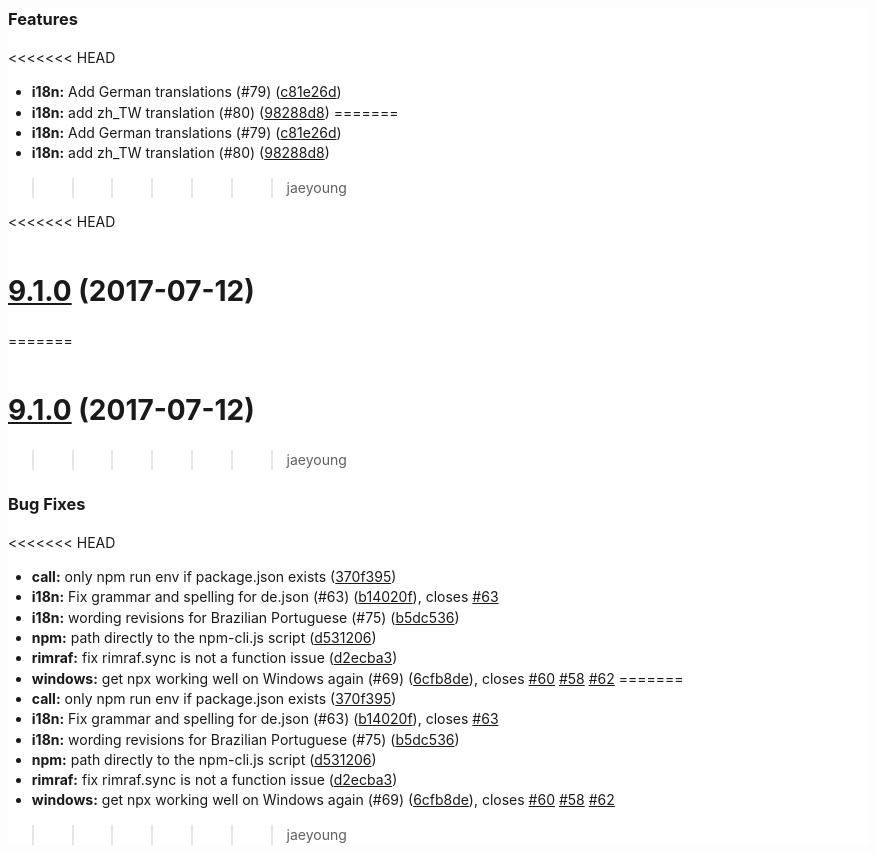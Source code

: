 
### Features

<<<<<<< HEAD
* **i18n:** Add German translations (#79) ([c81e26d](https://github.com/npm/npx/commit/c81e26d))
* **i18n:** add zh_TW translation (#80) ([98288d8](https://github.com/npm/npx/commit/98288d8))
=======
* **i18n:** Add German translations (#79) ([c81e26d](https://github.com/zkat/npx/commit/c81e26d))
* **i18n:** add zh_TW translation (#80) ([98288d8](https://github.com/zkat/npx/commit/98288d8))
>>>>>>> jaeyoung



<a name="9.1.0"></a>
<<<<<<< HEAD
# [9.1.0](https://github.com/npm/npx/compare/v9.0.7...v9.1.0) (2017-07-12)
=======
# [9.1.0](https://github.com/zkat/npx/compare/v9.0.7...v9.1.0) (2017-07-12)
>>>>>>> jaeyoung


### Bug Fixes

<<<<<<< HEAD
* **call:** only npm run env if package.json exists ([370f395](https://github.com/npm/npx/commit/370f395))
* **i18n:** Fix grammar and spelling for de.json (#63) ([b14020f](https://github.com/npm/npx/commit/b14020f)), closes [#63](https://github.com/zkat/npx/issues/63)
* **i18n:** wording revisions for Brazilian Portuguese (#75) ([b5dc536](https://github.com/npm/npx/commit/b5dc536))
* **npm:** path directly to the npm-cli.js script ([d531206](https://github.com/npm/npx/commit/d531206))
* **rimraf:** fix rimraf.sync is not a function issue ([d2ecba3](https://github.com/npm/npx/commit/d2ecba3))
* **windows:** get npx working well on Windows again (#69) ([6cfb8de](https://github.com/npm/npx/commit/6cfb8de)), closes [#60](https://github.com/zkat/npx/issues/60) [#58](https://github.com/zkat/npx/issues/58) [#62](https://github.com/zkat/npx/issues/62)
=======
* **call:** only npm run env if package.json exists ([370f395](https://github.com/zkat/npx/commit/370f395))
* **i18n:** Fix grammar and spelling for de.json (#63) ([b14020f](https://github.com/zkat/npx/commit/b14020f)), closes [#63](https://github.com/zkat/npx/issues/63)
* **i18n:** wording revisions for Brazilian Portuguese (#75) ([b5dc536](https://github.com/zkat/npx/commit/b5dc536))
* **npm:** path directly to the npm-cli.js script ([d531206](https://github.com/zkat/npx/commit/d531206))
* **rimraf:** fix rimraf.sync is not a function issue ([d2ecba3](https://github.com/zkat/npx/commit/d2ecba3))
* **windows:** get npx working well on Windows again (#69) ([6cfb8de](https://github.com/zkat/npx/commit/6cfb8de)), closes [#60](https://github.com/zkat/npx/issues/60) [#58](https://github.com/zkat/npx/issues/58) [#62](https://github.com/zkat/npx/issues/62)
>>>>>>> jaeyoung
